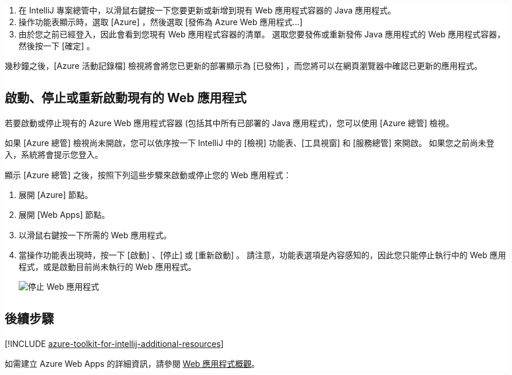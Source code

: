1. 在 IntelliJ 專案總管中，以滑鼠右鍵按一下您要更新或新增到現有 Web 應用程式容器的 Java 應用程式。
2. 操作功能表顯示時，選取 [Azure]  ，然後選取 [發佈為 Azure Web 應用程式...] 
3. 由於您之前已經登入，因此會看到您現有 Web 應用程式容器的清單。 選取您要發佈或重新發佈 Java 應用程式的 Web 應用程式容器，然後按一下 [確定]  。

幾秒鐘之後，[Azure 活動記錄檔]  檢視將會將您已更新的部署顯示為 [已發佈]  ，而您將可以在網頁瀏覽器中確認已更新的應用程式。

## <a name="starting-stopping-or-restarting-an-existing-web-app"></a>啟動、停止或重新啟動現有的 Web 應用程式

若要啟動或停止現有的 Azure Web 應用程式容器 (包括其中所有已部署的 Java 應用程式)，您可以使用 [Azure 總管]  檢視。

如果 [Azure 總管]  檢視尚未開啟，您可以依序按一下 IntelliJ 中的 [檢視]  功能表、[工具視窗]  和 [服務總管]  來開啟。 如果您之前尚未登入，系統將會提示您登入。

顯示 [Azure 總管]  之後，按照下列這些步驟來啟動或停止您的 Web 應用程式： 

1. 展開 [Azure]  節點。
2. 展開 [Web Apps]  節點。 
3. 以滑鼠右鍵按一下所需的 Web 應用程式。
4. 當操作功能表出現時，按一下 [啟動]  、[停止]  或 [重新啟動]  。 請注意，功能表選項是內容感知的，因此您只能停止執行中的 Web 應用程式，或是啟動目前尚未執行的 Web 應用程式。
   
   ![停止 Web 應用程式][18]

## <a name="next-steps"></a>後續步驟

[!INCLUDE [azure-toolkit-for-intellij-additional-resources](../includes/azure-toolkit-for-intellij-additional-resources.md)]

如需建立 Azure Web Apps 的詳細資訊，請參閱 [Web 應用程式概觀]。



[適用於 IntelliJ 的 Azure 工具組]: azure-toolkit-for-intellij.md
[適用於 Eclipse 的 Azure 工具組]: ../eclipse/azure-toolkit-for-eclipse.md
[eclipse-hello-world]: ../eclipse/azure-toolkit-for-eclipse-create-hello-world-web-app.md
[Web 應用程式概觀]: /azure/app-service/app-service-web-overview
[Apache Tomcat]: http://tomcat.apache.org/
[Jetty]: http://www.eclipse.org/jetty/
[Updated Version]: azure-toolkit-for-intellij-create-hello-world-web-app.md
[intelliJ-sign-in-instructions]: azure-toolkit-for-intellij-sign-in-instructions.md



[01]: ./media/azure-toolkit-for-intellij-create-hello-world-web-app-legacy-version/01-Web-Page.png
[02]: ./media/azure-toolkit-for-intellij-create-hello-world-web-app-legacy-version/02-File-New-Project.png
[03a]: ./media/azure-toolkit-for-intellij-create-hello-world-web-app-legacy-version/03-New-Project-Dialog.png
[03b]: ./media/azure-toolkit-for-intellij-create-hello-world-web-app-legacy-version/03-New-Project-SDK-Dialog.png
[04]: ./media/azure-toolkit-for-intellij-create-hello-world-web-app-legacy-version/04-New-Project-Dialog.png
[05a]: ./media/azure-toolkit-for-intellij-create-hello-world-web-app-legacy-version/05-Open-Module-Settings.png
[05b]: ./media/azure-toolkit-for-intellij-create-hello-world-web-app-legacy-version/05-Project-Structure-Dialog.png
[05c]: ./media/azure-toolkit-for-intellij-create-hello-world-web-app-legacy-version/05-Open-Index-Page.png
[06]: ./media/azure-toolkit-for-intellij-create-hello-world-web-app-legacy-version/06-Azure-Publish-Context-Menu.png
[07]: ./media/azure-toolkit-for-intellij-create-hello-world-web-app-legacy-version/07-Azure-Log-In-Dialog.png
[08]: ./media/azure-toolkit-for-intellij-create-hello-world-web-app-legacy-version/08-Manage-Subscriptions.png
[09]: ./media/azure-toolkit-for-intellij-create-hello-world-web-app-legacy-version/09-App-Containers.png
[10]: ./media/azure-toolkit-for-intellij-create-hello-world-web-app-legacy-version/10-Add-App-Container.png
[11a]: ./media/azure-toolkit-for-intellij-create-hello-world-web-app-legacy-version/11-New-App-Container.png
[11b]: ./media/azure-toolkit-for-intellij-create-hello-world-web-app-legacy-version/11-New-App-Container-JDK-Tab.png
[12]: ./media/azure-toolkit-for-intellij-create-hello-world-web-app-legacy-version/12-New-Resource-Group.png
[13]: ./media/azure-toolkit-for-intellij-create-hello-world-web-app-legacy-version/13-New-App-Service-Plan.png
[14]: ./media/azure-toolkit-for-intellij-create-hello-world-web-app-legacy-version/14-New-App-Container.png
[15]: ./media/azure-toolkit-for-intellij-create-hello-world-web-app-legacy-version/15-Deploy-To-Azure.png
[16]: ./media/azure-toolkit-for-intellij-create-hello-world-web-app-legacy-version/16-Progress-Indicator.png
[17]: ./media/azure-toolkit-for-intellij-create-hello-world-web-app-legacy-version/17-Browse-Web-App.png
[18]: ./media/azure-toolkit-for-intellij-create-hello-world-web-app-legacy-version/18-Stop-Web-App.png
